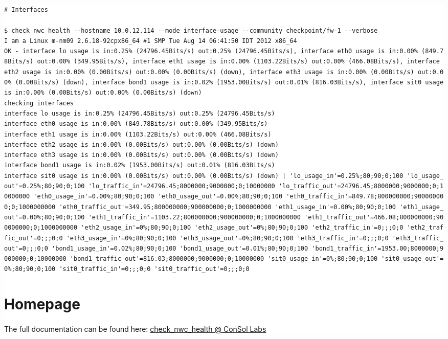     
    # Interfaces
    
    $ check_nwc_health --hostname 10.0.12.114 --mode interface-usage --community checkpoint/fw-1 --verbose
    I am a Linux m-nm09 2.6.18-92cpx86_64 #1 SMP Tue Aug 14 06:41:50 IDT 2012 x86_64
    OK - interface lo usage is in:0.25% (24796.45Bits/s) out:0.25% (24796.45Bits/s), interface eth0 usage is in:0.00% (849.78Bits/s) out:0.00% (349.95Bits/s), interface eth1 usage is in:0.00% (1103.22Bits/s) out:0.00% (466.08Bits/s), interface eth2 usage is in:0.00% (0.00Bits/s) out:0.00% (0.00Bits/s) (down), interface eth3 usage is in:0.00% (0.00Bits/s) out:0.00% (0.00Bits/s) (down), interface bond1 usage is in:0.02% (1953.00Bits/s) out:0.01% (816.03Bits/s), interface sit0 usage is in:0.00% (0.00Bits/s) out:0.00% (0.00Bits/s) (down)
    checking interfaces
    interface lo usage is in:0.25% (24796.45Bits/s) out:0.25% (24796.45Bits/s)
    interface eth0 usage is in:0.00% (849.78Bits/s) out:0.00% (349.95Bits/s)
    interface eth1 usage is in:0.00% (1103.22Bits/s) out:0.00% (466.08Bits/s)
    interface eth2 usage is in:0.00% (0.00Bits/s) out:0.00% (0.00Bits/s) (down)
    interface eth3 usage is in:0.00% (0.00Bits/s) out:0.00% (0.00Bits/s) (down)
    interface bond1 usage is in:0.02% (1953.00Bits/s) out:0.01% (816.03Bits/s)
    interface sit0 usage is in:0.00% (0.00Bits/s) out:0.00% (0.00Bits/s) (down) | 'lo_usage_in'=0.25%;80;90;0;100 'lo_usage_out'=0.25%;80;90;0;100 'lo_traffic_in'=24796.45;8000000;9000000;0;10000000 'lo_traffic_out'=24796.45;8000000;9000000;0;10000000 'eth0_usage_in'=0.00%;80;90;0;100 'eth0_usage_out'=0.00%;80;90;0;100 'eth0_traffic_in'=849.78;800000000;900000000;0;1000000000 'eth0_traffic_out'=349.95;800000000;900000000;0;1000000000 'eth1_usage_in'=0.00%;80;90;0;100 'eth1_usage_out'=0.00%;80;90;0;100 'eth1_traffic_in'=1103.22;800000000;900000000;0;1000000000 'eth1_traffic_out'=466.08;800000000;900000000;0;1000000000 'eth2_usage_in'=0%;80;90;0;100 'eth2_usage_out'=0%;80;90;0;100 'eth2_traffic_in'=0;;;0;0 'eth2_traffic_out'=0;;;0;0 'eth3_usage_in'=0%;80;90;0;100 'eth3_usage_out'=0%;80;90;0;100 'eth3_traffic_in'=0;;;0;0 'eth3_traffic_out'=0;;;0;0 'bond1_usage_in'=0.02%;80;90;0;100 'bond1_usage_out'=0.01%;80;90;0;100 'bond1_traffic_in'=1953.00;8000000;9000000;0;10000000 'bond1_traffic_out'=816.03;8000000;9000000;0;10000000 'sit0_usage_in'=0%;80;90;0;100 'sit0_usage_out'=0%;80;90;0;100 'sit0_traffic_in'=0;;;0;0 'sit0_traffic_out'=0;;;0;0
    

Homepage
========

The full documentation can be found here:
[check_nwc_health @ ConSol Labs](http://labs.consol.de/nagios/check_nwc_health)
